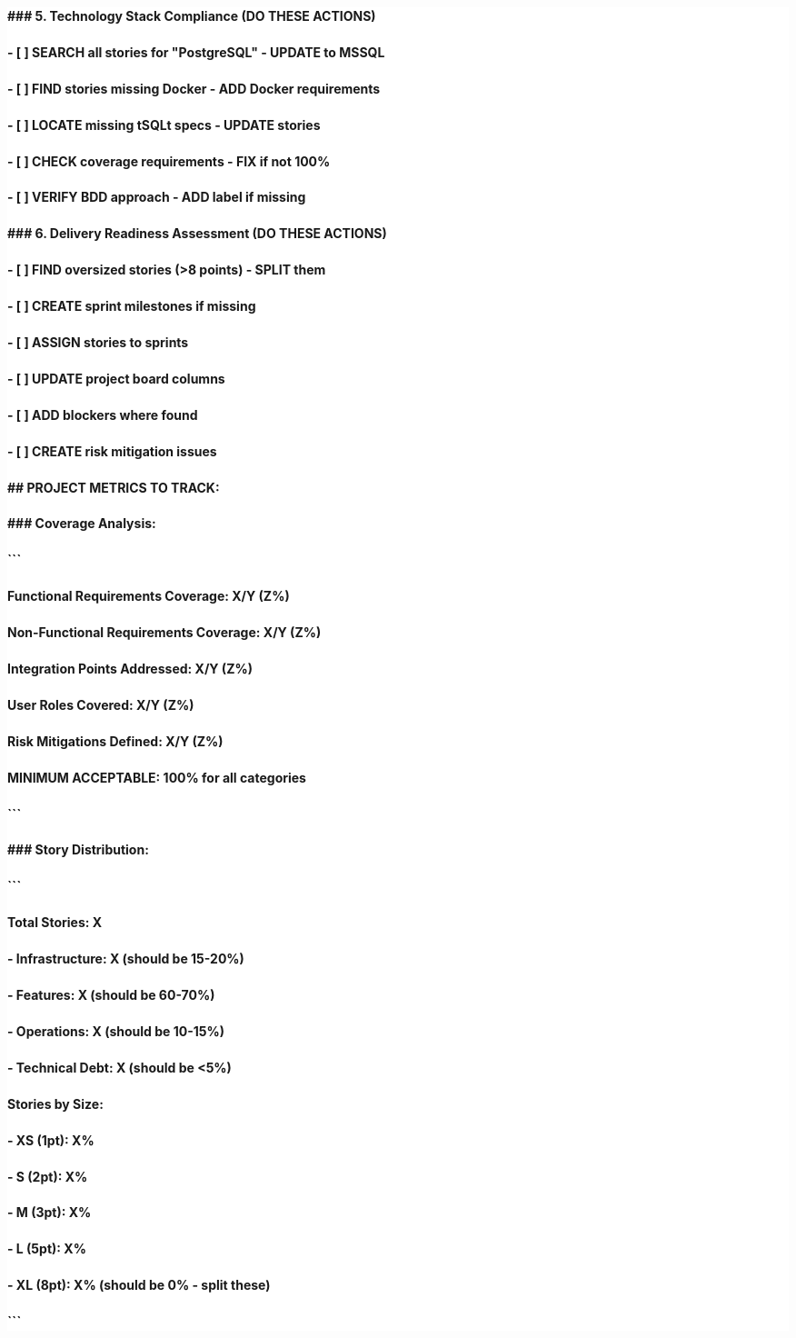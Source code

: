 #### ### 5. **Technology Stack Compliance** (DO THESE ACTIONS)  
#### - [ ] SEARCH all stories for "PostgreSQL" - UPDATE to MSSQL  
#### - [ ] FIND stories missing Docker - ADD Docker requirements    
#### - [ ] LOCATE missing tSQLt specs - UPDATE stories  
#### - [ ] CHECK coverage requirements - FIX if not 100%  
#### - [ ] VERIFY BDD approach - ADD label if missing  
####   
#### ### 6. **Delivery Readiness Assessment** (DO THESE ACTIONS)  
#### - [ ] FIND oversized stories (>8 points) - SPLIT them  
#### - [ ] CREATE sprint milestones if missing  
#### - [ ] ASSIGN stories to sprints  
#### - [ ] UPDATE project board columns  
#### - [ ] ADD blockers where found  
#### - [ ] CREATE risk mitigation issues  
####   
#### ## PROJECT METRICS TO TRACK:  
####   
#### ### Coverage Analysis:  
#### ```  
#### Functional Requirements Coverage: X/Y (Z%)  
#### Non-Functional Requirements Coverage: X/Y (Z%)  
#### Integration Points Addressed: X/Y (Z%)  
#### User Roles Covered: X/Y (Z%)  
#### Risk Mitigations Defined: X/Y (Z%)  
####   
#### MINIMUM ACCEPTABLE: 100% for all categories  
#### ```  
####   
#### ### Story Distribution:  
#### ```  
#### Total Stories: X  
#### - Infrastructure: X (should be 15-20%)  
#### - Features: X (should be 60-70%)  
#### - Operations: X (should be 10-15%)  
#### - Technical Debt: X (should be <5%)  
####   
#### Stories by Size:  
#### - XS (1pt): X%  
#### - S (2pt): X%  
#### - M (3pt): X%  
#### - L (5pt): X%  
#### - XL (8pt): X% (should be 0% - split these)  
#### ```  
####   